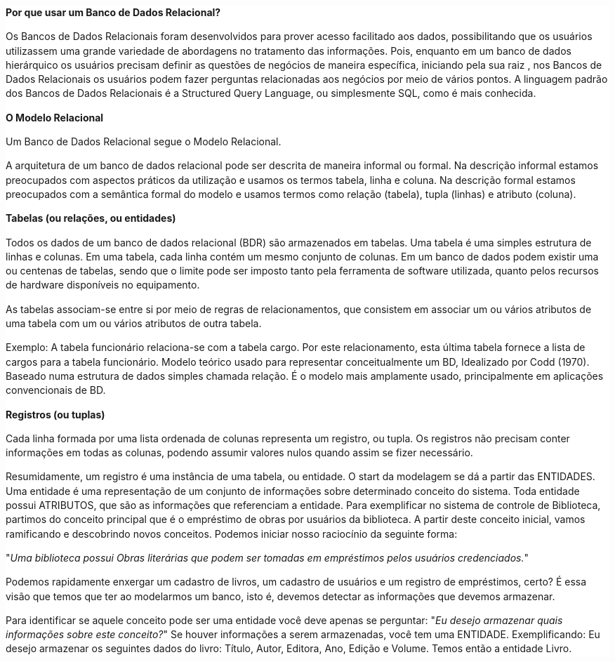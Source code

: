<a name="_page3_x72.00_y387.00"></a>**Por que usar um Banco de Dados Relacional?**

Os Bancos de Dados Relacionais foram desenvolvidos para prover acesso facilitado aos dados, possibilitando que os usuários utilizassem uma grande variedade de abordagens no tratamento das informações. Pois, enquanto em um banco de dados hierárquico os usuários precisam definir as questões de negócios de maneira específica, iniciando pela sua raiz , nos Bancos de Dados Relacionais os usuários podem fazer perguntas relacionadas aos negócios por meio de vários pontos. A linguagem padrão dos Bancos de Dados Relacionais é a Structured Query Language, ou simplesmente SQL, como é mais conhecida.

<a name="_page3_x72.00_y571.50"></a>**O Modelo Relacional**

Um Banco de Dados Relacional segue o Modelo Relacional.

A arquitetura de um banco de dados relacional pode ser descrita de maneira informal ou formal. Na descrição informal estamos preocupados com aspectos práticos da utilização e usamos os termos tabela, linha e coluna. Na descrição formal estamos preocupados com a semântica formal do modelo e usamos termos como relação (tabela), tupla (linhas) e atributo (coluna).

<a name="_page4_x72.00_y72.00"></a>**Tabelas (ou relações, ou entidades)**

Todos os dados de um banco de dados relacional (BDR) são armazenados em tabelas. Uma tabela é uma simples estrutura de linhas e colunas. Em uma tabela, cada linha contém um mesmo conjunto de colunas. Em um banco de dados podem existir uma ou centenas de tabelas, sendo que o limite pode ser imposto tanto pela ferramenta de software utilizada, quanto pelos recursos de hardware disponíveis no equipamento.

As tabelas associam-se entre si por meio de regras de relacionamentos, que consistem em associar um ou vários atributos de uma tabela com um ou vários atributos de outra tabela.

Exemplo: A tabela funcionário relaciona-se com a tabela cargo. Por este relacionamento, esta última tabela fornece a lista de cargos para a tabela funcionário. Modelo teórico usado para representar conceitualmente um BD, Idealizado por Codd (1970). Baseado numa estrutura de dados simples chamada relação. É o modelo mais amplamente usado, principalmente em aplicações convencionais de BD.

<a name="_page4_x72.00_y358.50"></a>**Registros (ou tuplas)**

Cada linha formada por uma lista ordenada de colunas representa um registro, ou tupla. Os registros não precisam conter informações em todas as colunas, podendo assumir valores nulos quando assim se fizer necessário.

Resumidamente, um registro é uma instância de uma tabela, ou entidade. O start da modelagem se dá a partir das ENTIDADES. Uma entidade é uma representação de um conjunto de informações sobre determinado conceito do sistema. Toda entidade possui ATRIBUTOS, que são as informações que referenciam a entidade. Para exemplificar no sistema de controle de Biblioteca, partimos do conceito principal que é o empréstimo de obras por usuários da biblioteca. A partir deste conceito inicial, vamos ramificando e descobrindo novos conceitos. Podemos iniciar nosso raciocínio da seguinte forma:

"*Uma biblioteca possui Obras literárias que podem ser tomadas em empréstimos pelos usuários credenciados.*"

Podemos rapidamente enxergar um cadastro de livros, um cadastro de usuários e um registro de empréstimos, certo? É essa visão que temos que ter ao modelarmos um banco, isto é, devemos detectar as informações que devemos armazenar.

Para identificar se aquele conceito pode ser uma entidade você deve apenas se perguntar: "*Eu desejo armazenar quais informações sobre este conceito?*" Se houver informações a serem armazenadas, você tem uma ENTIDADE. Exemplificando: Eu desejo armazenar os seguintes dados do livro: Título, Autor, Editora, Ano, Edição e Volume. Temos então a entidade Livro.
